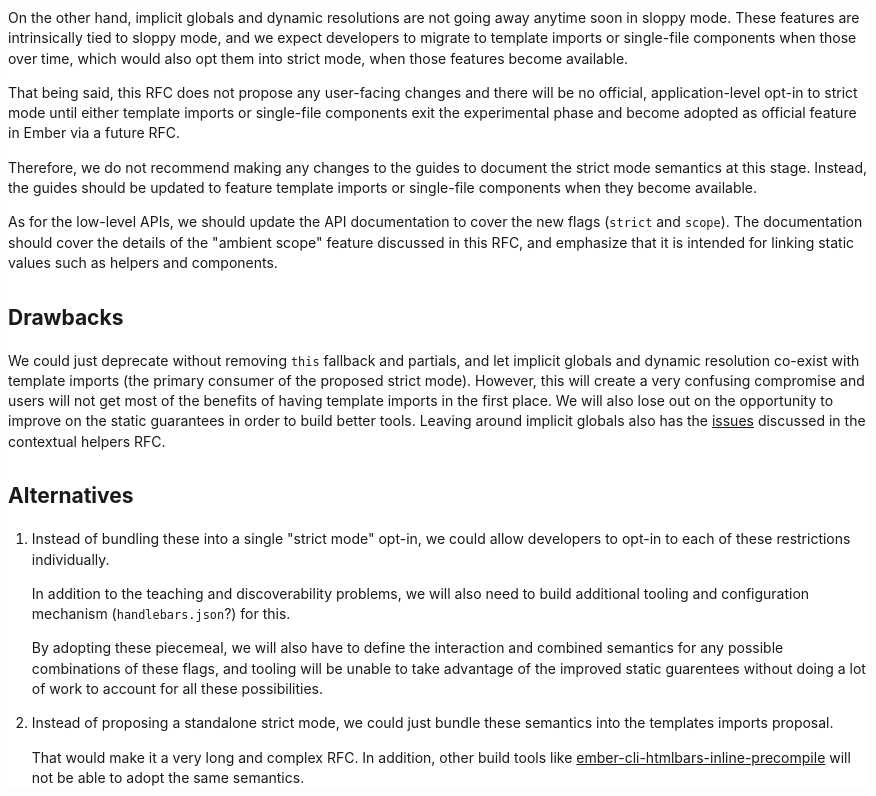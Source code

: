 On the other hand, implicit globals and dynamic resolutions are not going away
anytime soon in sloppy mode. These features are intrinsically tied to sloppy
mode, and we expect developers to migrate to template imports or single-file
components when those over time, which would also opt them into strict mode,
when those features become available.

That being said, this RFC does not propose any user-facing changes and there
will be no official, application-level opt-in to strict mode until either
template imports or single-file components exit the experimental phase and
become adopted as official feature in Ember via a future RFC.

Therefore, we do not recommend making any changes to the guides to document the
strict mode semantics at this stage. Instead, the guides should be updated to
feature template imports or single-file components when they become available.

As for the low-level APIs, we should update the API documentation to cover the
new flags (`strict` and `scope`). The documentation should cover the details of
the "ambient scope" feature discussed in this RFC, and emphasize that it is
intended for linking static values such as helpers and components.

## Drawbacks

We could just deprecate without removing `this` fallback and partials, and let
implicit globals and dynamic resolution co-exist with template imports (the
primary consumer of the proposed strict mode). However, this will create a very
confusing compromise and users will not get most of the benefits of having
template imports in the first place. We will also lose out on the opportunity
to improve on the static guarantees in order to build better tools. Leaving
around implicit globals also has the [issues](https://github.com/emberjs/rfcs/blob/master/text/0432-contextual-helpers.md#relationship-with-globals)
discussed in the contextual helpers RFC.

## Alternatives

1. Instead of bundling these into a single "strict mode" opt-in, we could
   allow developers to opt-in to each of these restrictions individually.

   In addition to the teaching and discoverability problems, we will also need
   to build additional tooling and configuration mechanism (`handlebars.json`?)
   for this.

   By adopting these piecemeal, we will also have to define the interaction and
   combined semantics for any possible combinations of these flags, and tooling
   will be unable to take advantage of the improved static guarentees without
   doing a lot of work to account for all these possibilities.

2. Instead of proposing a standalone strict mode, we could just bundle these
   semantics into the templates imports proposal.

   That would make it a very long and complex RFC. In addition, other build
   tools like [ember-cli-htmlbars-inline-precompile](https://github.com/ember-cli/ember-cli-htmlbars-inline-precompile)
   will not be able to adopt the same semantics.
